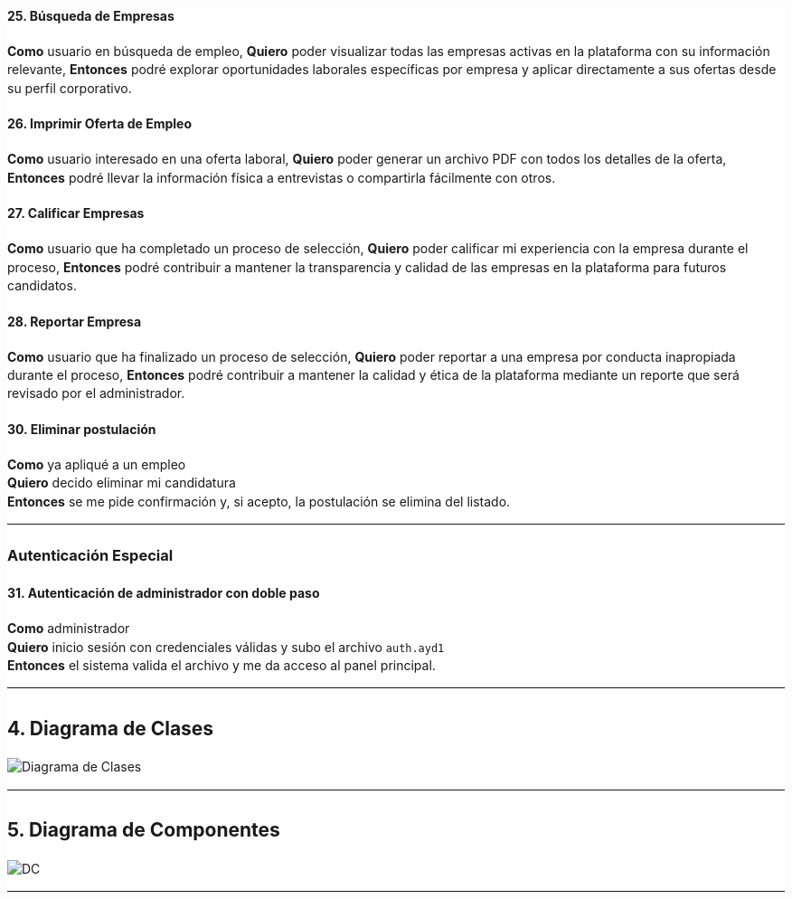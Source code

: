 #### 25. Búsqueda de Empresas
**Como** usuario en búsqueda de empleo,
**Quiero** poder visualizar todas las empresas activas en la plataforma con su información relevante,
**Entonces** podré explorar oportunidades laborales específicas por empresa y aplicar directamente a sus ofertas desde su perfil corporativo.

#### 26. Imprimir Oferta de Empleo
**Como** usuario interesado en una oferta laboral,
**Quiero** poder generar un archivo PDF con todos los detalles de la oferta,
**Entonces** podré llevar la información física a entrevistas o compartirla fácilmente con otros.

#### 27. Calificar Empresas
**Como** usuario que ha completado un proceso de selección,
**Quiero** poder calificar mi experiencia con la empresa durante el proceso,
**Entonces** podré contribuir a mantener la transparencia y calidad de las empresas en la plataforma para futuros candidatos.

#### 28. Reportar Empresa
**Como** usuario que ha finalizado un proceso de selección,
**Quiero** poder reportar a una empresa por conducta inapropiada durante el proceso,
**Entonces** podré contribuir a mantener la calidad y ética de la plataforma mediante un reporte que será revisado por el administrador.

#### 30. Eliminar postulación
**Como** ya apliqué a un empleo  
**Quiero** decido eliminar mi candidatura  
**Entonces** se me pide confirmación y, si acepto, la postulación se elimina del listado.

---

### Autenticación Especial

#### 31. Autenticación de administrador con doble paso
**Como** administrador  
**Quiero** inicio sesión con credenciales válidas y subo el archivo `auth.ayd1`  
**Entonces** el sistema valida el archivo y me da acceso al panel principal.

---

## 4. Diagrama de Clases

![Diagrama de Clases](Documentación/Imagenes/clases.png)

---

## 5. Diagrama de Componentes
![DC](Documentación/Imagenes/Componentes.jpg)

---
